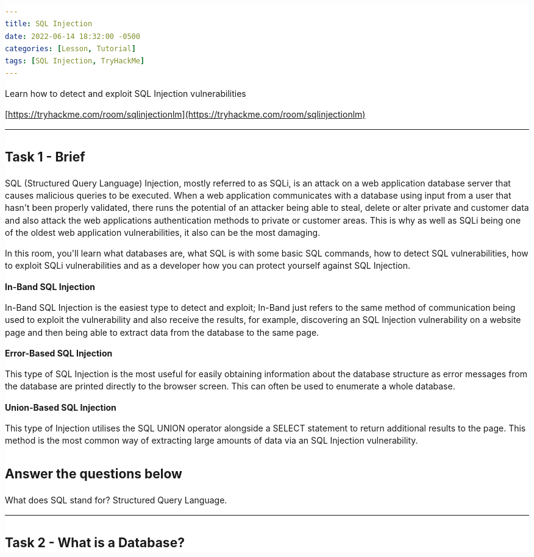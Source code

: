 ```yaml
---
title: SQL Injection
date: 2022-06-14 18:32:00 -0500
categories: [Lesson, Tutorial]
tags: [SQL Injection, TryHackMe]
---
```


Learn how to detect and exploit SQL Injection vulnerabilities

[https://tryhackme.com/room/sqlinjectionlm](https://tryhackme.com/room/sqlinjectionlm)

* * *

## Task 1 - Brief

SQL (Structured Query Language) Injection, mostly referred to as SQLi, is an attack on a web application database server that causes malicious queries to be executed. When a web application communicates with a database using input from a user that hasn't been properly validated, there runs the potential of an attacker being able to steal, delete or alter private and customer data and also attack the web applications authentication methods to private or customer areas. This is why as well as SQLi being one of the oldest web application vulnerabilities, it also can be the most damaging.

In this room, you'll learn what databases are, what SQL is with some basic SQL commands, how to detect SQL vulnerabilities, how to exploit SQLi vulnerabilities and as a developer how you can protect yourself against SQL Injection.

**In-Band SQL Injection**

In-Band SQL Injection is the easiest type to detect and exploit; In-Band just refers to the same method of communication being used to exploit the vulnerability and also receive the results, for example, discovering an SQL Injection vulnerability on a website page and then being able to extract data from the database to the same page.


**Error-Based SQL Injection**

This type of SQL Injection is the most useful for easily obtaining information about the database structure as error messages from the database are printed directly to the browser screen. This can often be used to enumerate a whole database. 


**Union-Based SQL Injection**

This type of Injection utilises the SQL UNION operator alongside a SELECT statement to return additional results to the page. This method is the most common way of extracting large amounts of data via an SQL Injection vulnerability.

##   Answer the questions below

What does SQL stand for? Structured Query Language.

* * * 

## Task 2 - What is a Database?
